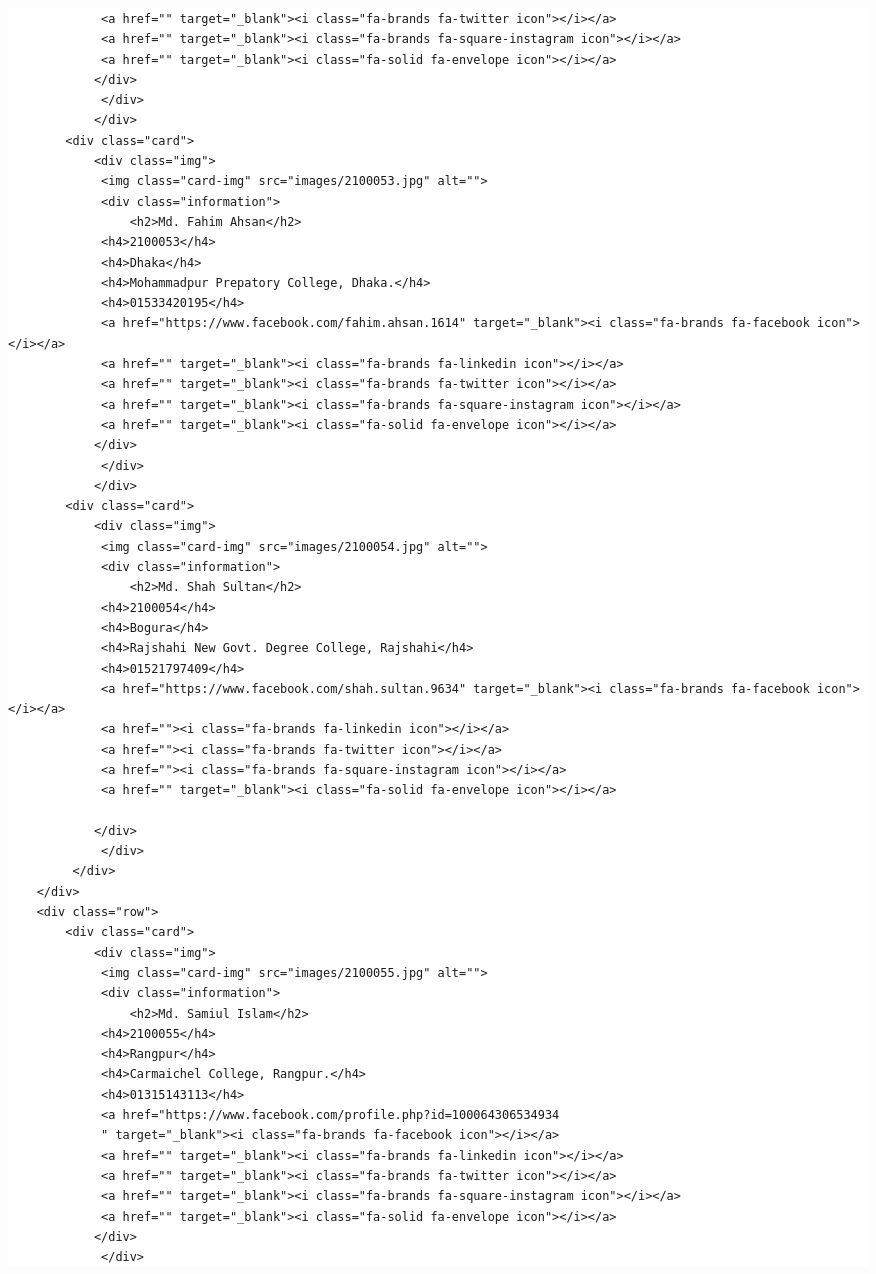                  <a href="" target="_blank"><i class="fa-brands fa-twitter icon"></i></a>
                 <a href="" target="_blank"><i class="fa-brands fa-square-instagram icon"></i></a>
                 <a href="" target="_blank"><i class="fa-solid fa-envelope icon"></i></a>
                </div>
                 </div>
                </div>
            <div class="card">
                <div class="img">
                 <img class="card-img" src="images/2100053.jpg" alt="">
                 <div class="information">
                     <h2>Md. Fahim Ahsan</h2>
                 <h4>2100053</h4>
                 <h4>Dhaka</h4>
                 <h4>Mohammadpur Prepatory College, Dhaka.</h4>
                 <h4>01533420195</h4>
                 <a href="https://www.facebook.com/fahim.ahsan.1614" target="_blank"><i class="fa-brands fa-facebook icon"></i></a>
                 <a href="" target="_blank"><i class="fa-brands fa-linkedin icon"></i></a>
                 <a href="" target="_blank"><i class="fa-brands fa-twitter icon"></i></a>
                 <a href="" target="_blank"><i class="fa-brands fa-square-instagram icon"></i></a>
                 <a href="" target="_blank"><i class="fa-solid fa-envelope icon"></i></a>
                </div>
                 </div>
                </div>
            <div class="card">
                <div class="img">
                 <img class="card-img" src="images/2100054.jpg" alt="">
                 <div class="information">
                     <h2>Md. Shah Sultan</h2>
                 <h4>2100054</h4>
                 <h4>Bogura</h4>
                 <h4>Rajshahi New Govt. Degree College, Rajshahi</h4>
                 <h4>01521797409</h4>
                 <a href="https://www.facebook.com/shah.sultan.9634" target="_blank"><i class="fa-brands fa-facebook icon"></i></a>
                 <a href=""><i class="fa-brands fa-linkedin icon"></i></a>
                 <a href=""><i class="fa-brands fa-twitter icon"></i></a>
                 <a href=""><i class="fa-brands fa-square-instagram icon"></i></a>
                 <a href="" target="_blank"><i class="fa-solid fa-envelope icon"></i></a>
                 
                </div>
                 </div>
             </div>
        </div>
        <div class="row">
            <div class="card">
                <div class="img">
                 <img class="card-img" src="images/2100055.jpg" alt="">
                 <div class="information">
                     <h2>Md. Samiul Islam</h2>
                 <h4>2100055</h4>
                 <h4>Rangpur</h4>
                 <h4>Carmaichel College, Rangpur.</h4>
                 <h4>01315143113</h4>
                 <a href="https://www.facebook.com/profile.php?id=100064306534934
                 " target="_blank"><i class="fa-brands fa-facebook icon"></i></a>
                 <a href="" target="_blank"><i class="fa-brands fa-linkedin icon"></i></a>
                 <a href="" target="_blank"><i class="fa-brands fa-twitter icon"></i></a>
                 <a href="" target="_blank"><i class="fa-brands fa-square-instagram icon"></i></a>
                 <a href="" target="_blank"><i class="fa-solid fa-envelope icon"></i></a>
                </div>
                 </div>